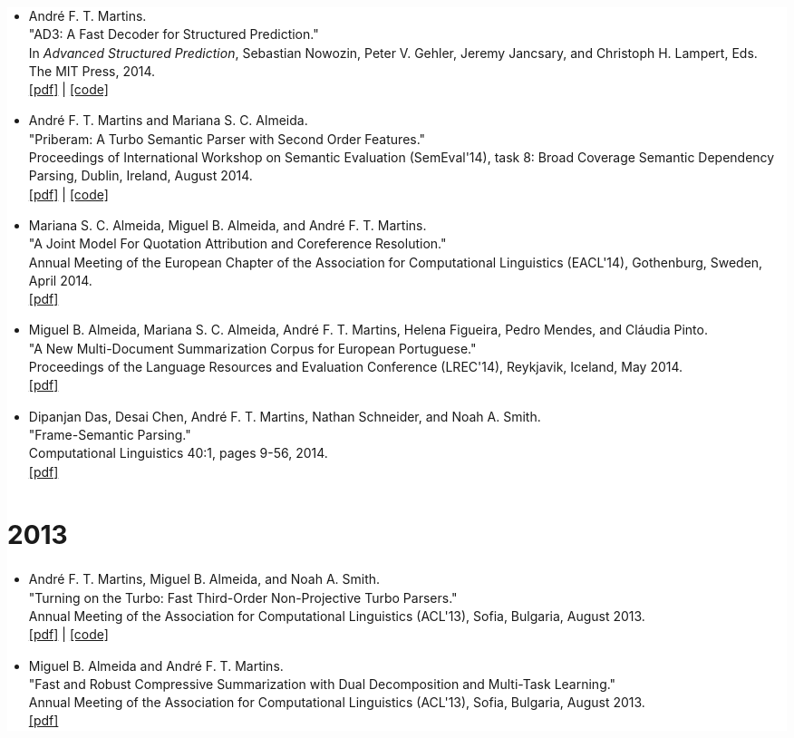 * André F. T. Martins.  
"AD3: A Fast Decoder for Structured Prediction."  
In *Advanced Structured Prediction*, Sebastian Nowozin, Peter V. Gehler, Jeremy Jancsary, and Christoph H. Lampert, Eds.  
The MIT Press, 2014.  
[[pdf]]({filename}/docs/martins_strucpredbook2014.pdf) | [[code]](http://www.ark.cs.cmu.edu/AD3)  

* André F. T. Martins and Mariana S. C. Almeida.  
"Priberam: A Turbo Semantic Parser with Second Order Features."  
Proceedings of International Workshop on Semantic Evaluation (SemEval'14), task 8: Broad Coverage Semantic Dependency Parsing, Dublin, Ireland, August 2014.  
[[pdf]]({filename}/docs/semeval2014_task8.pdf) | [[code]](http://labs.priberam.com/Resources/TurboSemanticParser.aspx)

* Mariana S. C. Almeida, Miguel B. Almeida, and André F. T. Martins.  
"A Joint Model For Quotation Attribution and Coreference Resolution."  
Annual Meeting of the European Chapter of the Association for Computational Linguistics (EACL'14), Gothenburg, Sweden, April 2014.  
[[pdf]]({filename}/docs/eacl2014.pdf)  

* Miguel B. Almeida, Mariana S. C. Almeida, André F. T. Martins, Helena Figueira, Pedro Mendes, and Cláudia Pinto.  
"A New Multi-Document Summarization Corpus for European Portuguese."  
Proceedings of the Language Resources and Evaluation Conference (LREC'14), Reykjavik, Iceland, May 2014.  
[[pdf]]({filename}/docs/lrec2014.pdf)  

* Dipanjan Das, Desai Chen, André F. T. Martins, Nathan Schneider, and Noah A. Smith.  
"Frame-Semantic Parsing."  
Computational Linguistics 40:1, pages 9-56, 2014.  
[[pdf]](http://www.mitpressjournals.org/doi/pdf/10.1162/COLI_a_00163)  

# 2013

* André F. T. Martins, Miguel B. Almeida, and Noah A. Smith.  
"Turning on the Turbo: Fast Third-Order Non-Projective Turbo Parsers."  
Annual Meeting of the Association for Computational Linguistics (ACL'13), Sofia, Bulgaria, August 2013.  
[[pdf]]({filename}/docs/acl2013short.pdf) | [[code]](http://www.ark.cs.cmu.edu/TurboParser)

* Miguel B. Almeida and André F. T. Martins.  
"Fast and Robust Compressive Summarization with Dual Decomposition and Multi-Task Learning."  
Annual Meeting of the Association for Computational Linguistics (ACL'13), Sofia, Bulgaria, August 2013.  
[[pdf]]({filename}/docs/acl2013.pdf)

